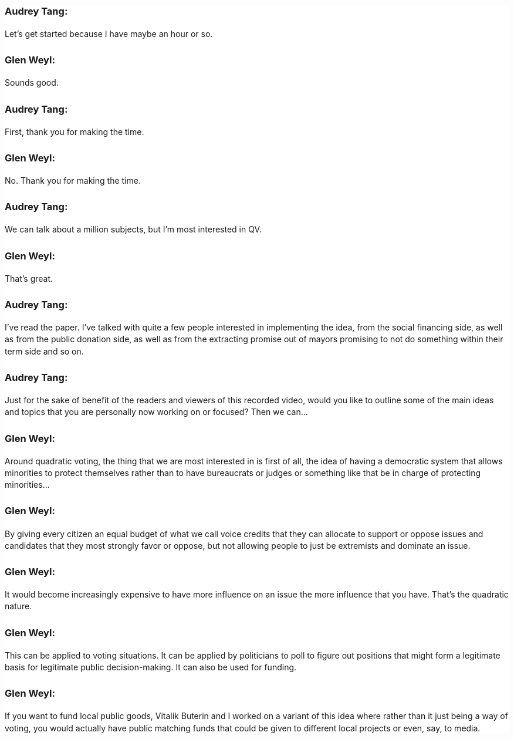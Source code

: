 ### Audrey Tang:
Let’s get started because I have maybe an hour or so.

### Glen Weyl:
Sounds good.

### Audrey Tang:
First, thank you for making the time.

### Glen Weyl:
No. Thank you for making the time.

### Audrey Tang:
We can talk about a million subjects, but I’m most interested in QV.

### Glen Weyl:
That’s great.

### Audrey Tang:
I’ve read the paper. I’ve talked with quite a few people interested in implementing the idea, from the social financing side, as well as from the public donation side, as well as from the extracting promise out of mayors promising to not do something within their term side and so on.

### Audrey Tang:
Just for the sake of benefit of the readers and viewers of this recorded video, would you like to outline some of the main ideas and topics that you are personally now working on or focused? Then we can...

### Glen Weyl:
Around quadratic voting, the thing that we are most interested in is first of all, the idea of having a democratic system that allows minorities to protect themselves rather than to have bureaucrats or judges or something like that be in charge of protecting minorities...

### Glen Weyl:
By giving every citizen an equal budget of what we call voice credits that they can allocate to support or oppose issues and candidates that they most strongly favor or oppose, but not allowing people to just be extremists and dominate an issue.

### Glen Weyl:
It would become increasingly expensive to have more influence on an issue the more influence that you have. That’s the quadratic nature.

### Glen Weyl:
This can be applied to voting situations. It can be applied by politicians to poll to figure out positions that might form a legitimate basis for legitimate public decision-making. It can also be used for funding.

### Glen Weyl:
If you want to fund local public goods, Vitalik Buterin and I worked on a variant of this idea where rather than it just being a way of voting, you would actually have public matching funds that could be given to different local projects or even, say, to media.
